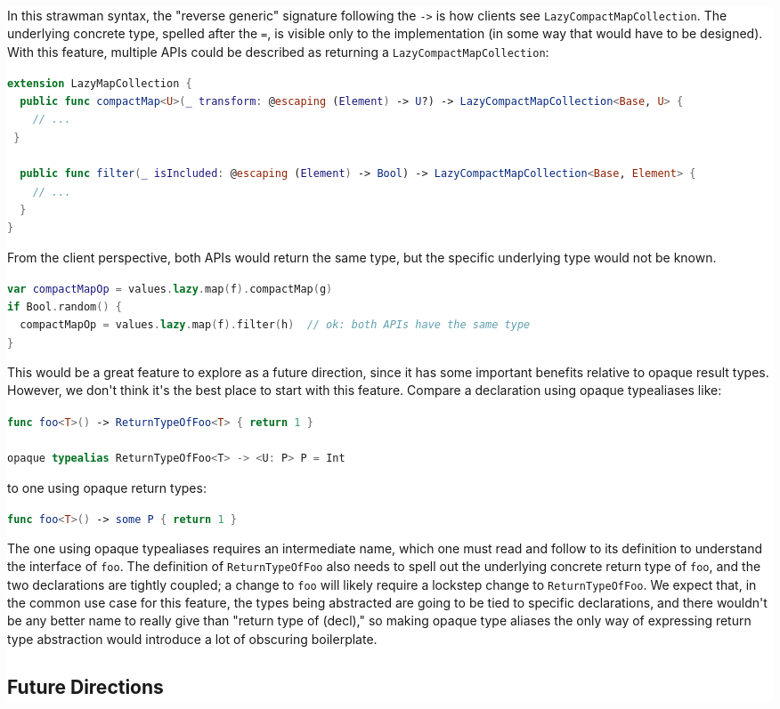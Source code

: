In this strawman syntax, the "reverse generic" signature following the `->` is how clients see `LazyCompactMapCollection`. The underlying concrete type, spelled after the `=`, is visible only to the implementation (in some way that would have to be designed). With this feature, multiple APIs could be described as returning a `LazyCompactMapCollection`:

```swift
extension LazyMapCollection {
  public func compactMap<U>(_ transform: @escaping (Element) -> U?) -> LazyCompactMapCollection<Base, U> {
    // ...
 }

  public func filter(_ isIncluded: @escaping (Element) -> Bool) -> LazyCompactMapCollection<Base, Element> {
    // ...
  }
}
```

From the client perspective, both APIs would return the same type, but the specific underlying type would not be known.

```swift
var compactMapOp = values.lazy.map(f).compactMap(g)
if Bool.random() {
  compactMapOp = values.lazy.map(f).filter(h)  // ok: both APIs have the same type
}
```

This would be a great feature to explore as a future direction, since it has some important benefits relative to opaque result types. However, we don't think it's the best place to start with this feature. Compare a declaration using opaque typealiases like:

```swift
func foo<T>() -> ReturnTypeOfFoo<T> { return 1 }

opaque typealias ReturnTypeOfFoo<T> -> <U: P> P = Int
```

to one using opaque return types:

```swift
func foo<T>() -> some P { return 1 }
```

The one using opaque typealiases requires an intermediate name, which one must read and follow to its definition to understand the interface of `foo`. The definition of `ReturnTypeOfFoo` also needs to spell out the underlying concrete return type of `foo`, and the two declarations are tightly coupled; a change to `foo` will likely require a lockstep change to `ReturnTypeOfFoo`. We expect that, in the common use case for this feature, the types being abstracted are going to be tied to specific declarations, and there wouldn't be any better name to really give than "return type of (decl)," so making opaque type aliases the only way of expressing return type abstraction would introduce a lot of obscuring boilerplate.

## Future Directions
